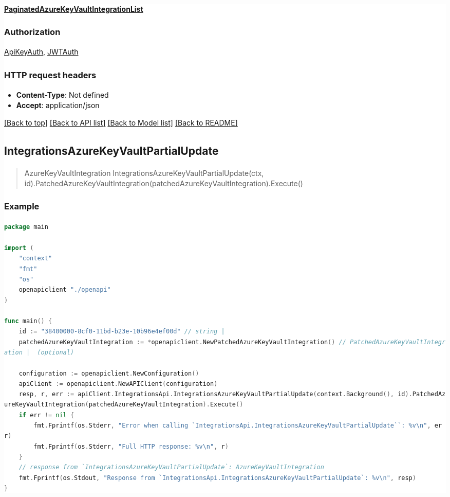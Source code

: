 [**PaginatedAzureKeyVaultIntegrationList**](PaginatedAzureKeyVaultIntegrationList.md)

### Authorization

[ApiKeyAuth](../README.md#ApiKeyAuth), [JWTAuth](../README.md#JWTAuth)

### HTTP request headers

- **Content-Type**: Not defined
- **Accept**: application/json

[[Back to top]](#) [[Back to API list]](../README.md#documentation-for-api-endpoints)
[[Back to Model list]](../README.md#documentation-for-models)
[[Back to README]](../README.md)


## IntegrationsAzureKeyVaultPartialUpdate

> AzureKeyVaultIntegration IntegrationsAzureKeyVaultPartialUpdate(ctx, id).PatchedAzureKeyVaultIntegration(patchedAzureKeyVaultIntegration).Execute()



### Example

```go
package main

import (
    "context"
    "fmt"
    "os"
    openapiclient "./openapi"
)

func main() {
    id := "38400000-8cf0-11bd-b23e-10b96e4ef00d" // string | 
    patchedAzureKeyVaultIntegration := *openapiclient.NewPatchedAzureKeyVaultIntegration() // PatchedAzureKeyVaultIntegration |  (optional)

    configuration := openapiclient.NewConfiguration()
    apiClient := openapiclient.NewAPIClient(configuration)
    resp, r, err := apiClient.IntegrationsApi.IntegrationsAzureKeyVaultPartialUpdate(context.Background(), id).PatchedAzureKeyVaultIntegration(patchedAzureKeyVaultIntegration).Execute()
    if err != nil {
        fmt.Fprintf(os.Stderr, "Error when calling `IntegrationsApi.IntegrationsAzureKeyVaultPartialUpdate``: %v\n", err)
        fmt.Fprintf(os.Stderr, "Full HTTP response: %v\n", r)
    }
    // response from `IntegrationsAzureKeyVaultPartialUpdate`: AzureKeyVaultIntegration
    fmt.Fprintf(os.Stdout, "Response from `IntegrationsApi.IntegrationsAzureKeyVaultPartialUpdate`: %v\n", resp)
}
```
